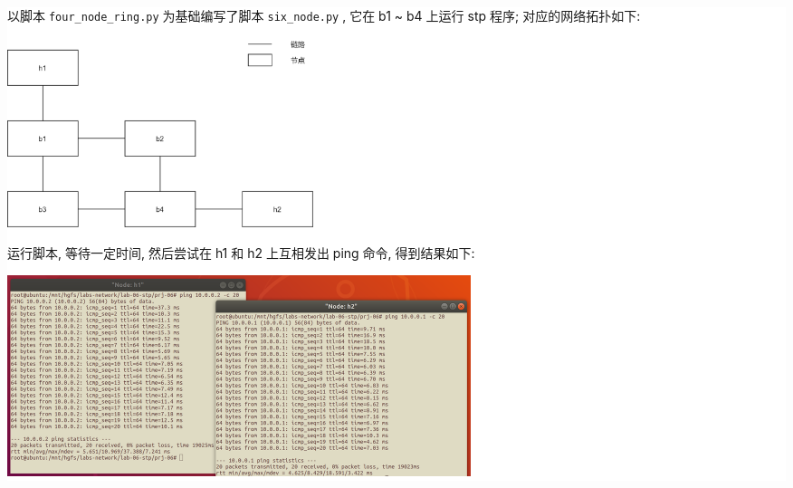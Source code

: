以脚本 `four_node_ring.py` 为基础编写了脚本 `six_node.py` , 它在 b1 ~ b4 上运行 stp 程序; 对应的网络拓扑如下:

<img src="readme.assets/stp-six.png" alt="stp-six" style="zoom:33%;" />

运行脚本, 等待一定时间, 然后尝试在 h1 和 h2 上互相发出 ping 命令, 得到结果如下:

<img src="readme.assets/h1-h2-ping-each-other.png" alt="h1-h2-ping-each-other" style="zoom: 50%;" />
